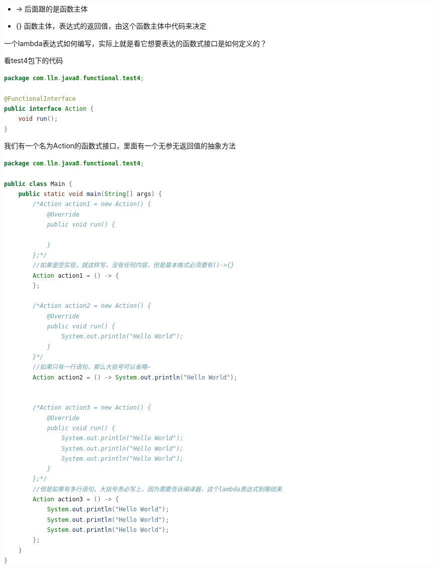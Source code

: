 - -> 后面跟的是函数主体

- {} 函数主体，表达式的返回值，由这个函数主体中代码来决定

一个lambda表达式如何编写，实际上就是看它想要表达的函数式接口是如何定义的？

看test4包下的代码

```java
package com.lln.java8.functional.test4;

@FunctionalInterface
public interface Action {
    void run();
}
```

我们有一个名为Action的函数式接口，里面有一个无参无返回值的抽象方法

```java
package com.lln.java8.functional.test4;

public class Main {
    public static void main(String[] args) {
        /*Action action1 = new Action() {
            @Override
            public void run() {

            }
        };*/
        //如果是空实现，就这样写，没有任何内容，但是基本格式必须要有()->{}
        Action action1 = () -> {
        };

        /*Action action2 = new Action() {
            @Override
            public void run() {
                System.out.println("Hello World");
            }
        }*/
        //如果只有一行语句，那么大括号可以省略~
        Action action2 = () -> System.out.println("Hello World");


        /*Action action3 = new Action() {
            @Override
            public void run() {
                System.out.println("Hello World");
                System.out.println("Hello World");
                System.out.println("Hello World");
            }
        };*/
        //但是如果有多行语句，大括号务必写上，因为需要告诉编译器，这个lambda表达式到哪结束
        Action action3 = () -> {
            System.out.println("Hello World");
            System.out.println("Hello World");
            System.out.println("Hello World");
        };
    }
}
```
